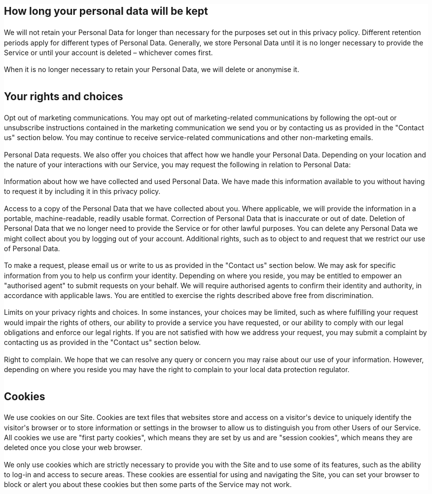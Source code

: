 How long your personal data will be kept
--------------------------
We will not retain your Personal Data for longer than necessary for the purposes set out in this privacy policy. Different retention periods apply for different types of Personal Data. Generally, we store Personal Data until it is no longer necessary to provide the Service or until your account is deleted – whichever comes first.

When it is no longer necessary to retain your Personal Data, we will delete or anonymise it.

Your rights and choices
--------------------------
Opt out of marketing communications. You may opt out of marketing-related communications by following the opt-out or unsubscribe instructions contained in the marketing communication we send you or by contacting us as provided in the "Contact us" section below. You may continue to receive service-related communications and other non-marketing emails.

Personal Data requests. We also offer you choices that affect how we handle your Personal Data. Depending on your location and the nature of your interactions with our Service, you may request the following in relation to Personal Data:

Information about how we have collected and used Personal Data. We have made this information available to you without having to request it by including it in this privacy policy.

Access to a copy of the Personal Data that we have collected about you. Where applicable, we will provide the information in a portable, machine-readable, readily usable format.
Correction of Personal Data that is inaccurate or out of date.
Deletion of Personal Data that we no longer need to provide the Service or for other lawful purposes. You can delete any Personal Data we might collect about you by logging out of your account.
Additional rights, such as to object to and request that we restrict our use of Personal Data.

To make a request, please email us or write to us as provided in the "Contact us" section below. We may ask for specific information from you to help us confirm your identity. Depending on where you reside, you may be entitled to empower an "authorised agent" to submit requests on your behalf. We will require authorised agents to confirm their identity and authority, in accordance with applicable laws. You are entitled to exercise the rights described above free from discrimination.

Limits on your privacy rights and choices. In some instances, your choices may be limited, such as where fulfilling your request would impair the rights of others, our ability to provide a service you have requested, or our ability to comply with our legal obligations and enforce our legal rights. If you are not satisfied with how we address your request, you may submit a complaint by contacting us as provided in the "Contact us" section below.

Right to complain. We hope that we can resolve any query or concern you may raise about our use of your information. However, depending on where you reside you may have the right to complain to your local data protection regulator.

Cookies
--------------------------
We use cookies on our Site. Cookies are text files that websites store and access on a visitor's device to uniquely identify the visitor's browser or to store information or settings in the browser to allow us to distinguish you from other Users of our Service. All cookies we use are "first party cookies", which means they are set by us and are "session cookies", which means they are deleted once you close your web browser.

We only use cookies which are strictly necessary to provide you with the Site and to use some of its features, such as the ability to log-in and access to secure areas. These cookies are essential for using and navigating the Site, you can set your browser to block or alert you about these cookies but then some parts of the Service may not work.
